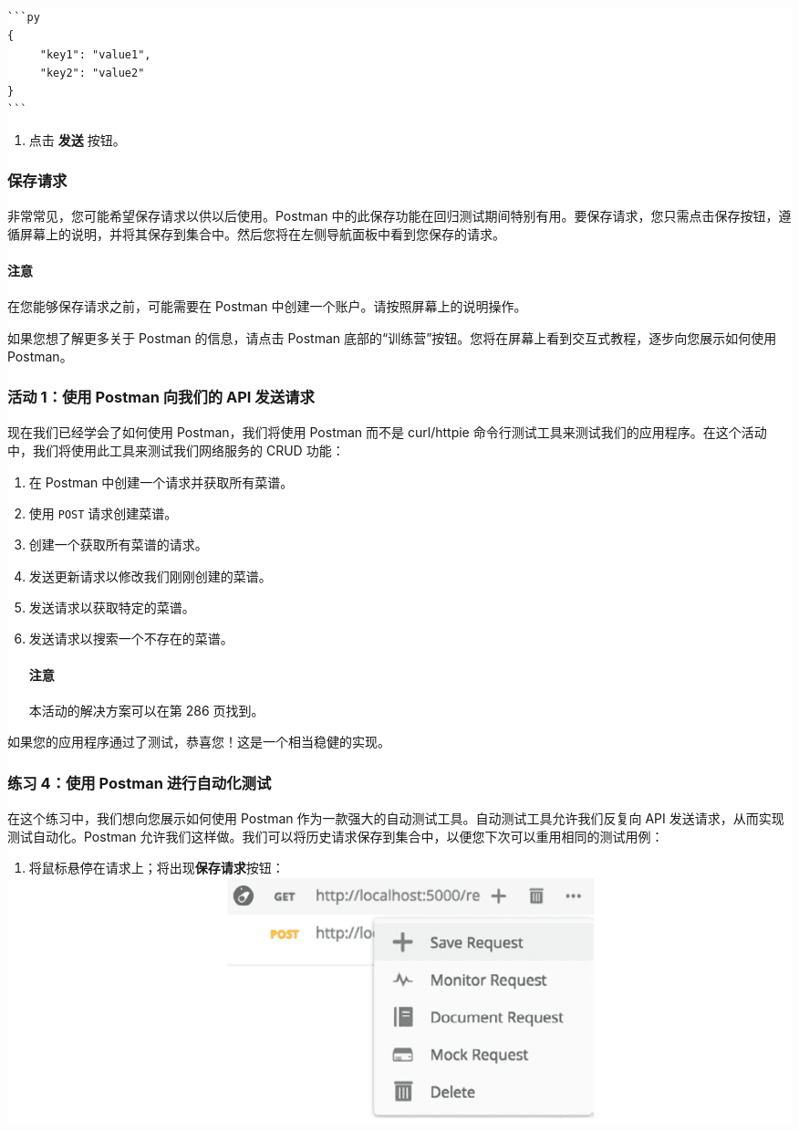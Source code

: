     ```py
    {
         "key1": "value1",
         "key2": "value2"
    }
    ```

1.  点击 **发送** 按钮。

### 保存请求

非常常见，您可能希望保存请求以供以后使用。Postman 中的此保存功能在回归测试期间特别有用。要保存请求，您只需点击保存按钮，遵循屏幕上的说明，并将其保存到集合中。然后您将在左侧导航面板中看到您保存的请求。

#### 注意

在您能够保存请求之前，可能需要在 Postman 中创建一个账户。请按照屏幕上的说明操作。

如果您想了解更多关于 Postman 的信息，请点击 Postman 底部的“训练营”按钮。您将在屏幕上看到交互式教程，逐步向您展示如何使用 Postman。

### 活动 1：使用 Postman 向我们的 API 发送请求

现在我们已经学会了如何使用 Postman，我们将使用 Postman 而不是 curl/httpie 命令行测试工具来测试我们的应用程序。在这个活动中，我们将使用此工具来测试我们网络服务的 CRUD 功能：

1.  在 Postman 中创建一个请求并获取所有菜谱。

1.  使用 `POST` 请求创建菜谱。

1.  创建一个获取所有菜谱的请求。

1.  发送更新请求以修改我们刚刚创建的菜谱。

1.  发送请求以获取特定的菜谱。

1.  发送请求以搜索一个不存在的菜谱。

    #### 注意

    本活动的解决方案可以在第 286 页找到。

如果您的应用程序通过了测试，恭喜您！这是一个相当稳健的实现。

### 练习 4：使用 Postman 进行自动化测试

在这个练习中，我们想向您展示如何使用 Postman 作为一款强大的自动测试工具。自动测试工具允许我们反复向 API 发送请求，从而实现测试自动化。Postman 允许我们这样做。我们可以将历史请求保存到集合中，以便您下次可以重用相同的测试用例：

1.  将鼠标悬停在请求上；将出现**保存请求**按钮：![图 1.11：保存请求    ](img/C15309_01_11.jpg)
